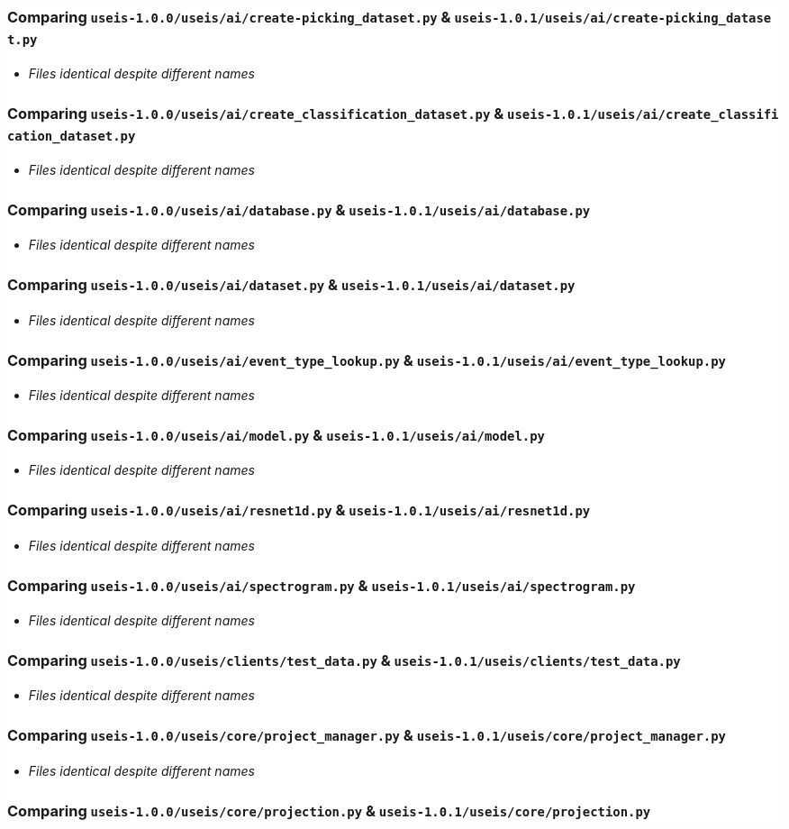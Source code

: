 ### Comparing `useis-1.0.0/useis/ai/create-picking_dataset.py` & `useis-1.0.1/useis/ai/create-picking_dataset.py`

 * *Files identical despite different names*

### Comparing `useis-1.0.0/useis/ai/create_classification_dataset.py` & `useis-1.0.1/useis/ai/create_classification_dataset.py`

 * *Files identical despite different names*

### Comparing `useis-1.0.0/useis/ai/database.py` & `useis-1.0.1/useis/ai/database.py`

 * *Files identical despite different names*

### Comparing `useis-1.0.0/useis/ai/dataset.py` & `useis-1.0.1/useis/ai/dataset.py`

 * *Files identical despite different names*

### Comparing `useis-1.0.0/useis/ai/event_type_lookup.py` & `useis-1.0.1/useis/ai/event_type_lookup.py`

 * *Files identical despite different names*

### Comparing `useis-1.0.0/useis/ai/model.py` & `useis-1.0.1/useis/ai/model.py`

 * *Files identical despite different names*

### Comparing `useis-1.0.0/useis/ai/resnet1d.py` & `useis-1.0.1/useis/ai/resnet1d.py`

 * *Files identical despite different names*

### Comparing `useis-1.0.0/useis/ai/spectrogram.py` & `useis-1.0.1/useis/ai/spectrogram.py`

 * *Files identical despite different names*

### Comparing `useis-1.0.0/useis/clients/test_data.py` & `useis-1.0.1/useis/clients/test_data.py`

 * *Files identical despite different names*

### Comparing `useis-1.0.0/useis/core/project_manager.py` & `useis-1.0.1/useis/core/project_manager.py`

 * *Files identical despite different names*

### Comparing `useis-1.0.0/useis/core/projection.py` & `useis-1.0.1/useis/core/projection.py`
